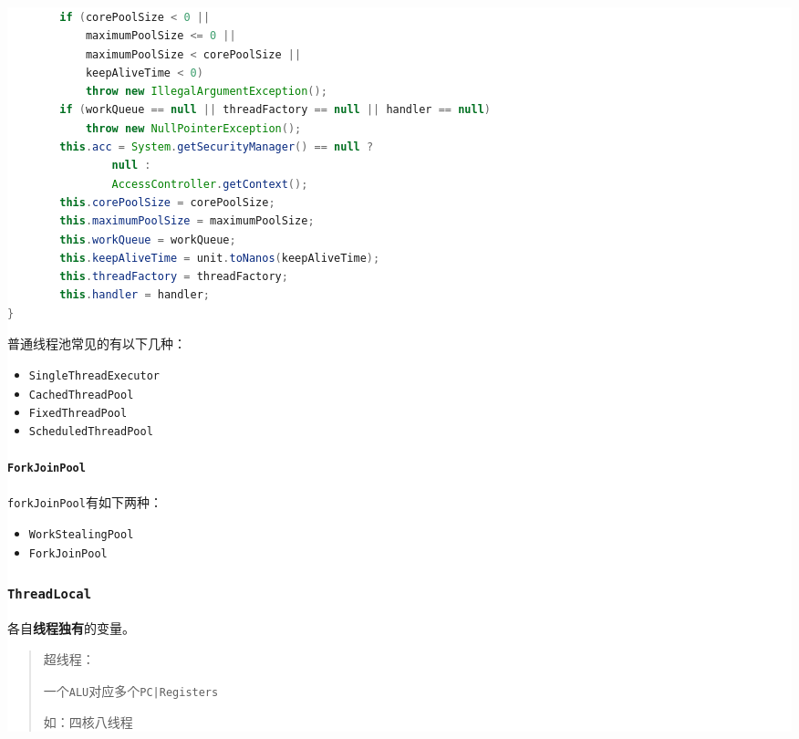 ```java
    	if (corePoolSize < 0 ||
            maximumPoolSize <= 0 ||
            maximumPoolSize < corePoolSize ||
            keepAliveTime < 0)
            throw new IllegalArgumentException();
        if (workQueue == null || threadFactory == null || handler == null)
            throw new NullPointerException();
        this.acc = System.getSecurityManager() == null ?
                null :
                AccessController.getContext();
        this.corePoolSize = corePoolSize;
        this.maximumPoolSize = maximumPoolSize;
        this.workQueue = workQueue;
        this.keepAliveTime = unit.toNanos(keepAliveTime);
        this.threadFactory = threadFactory;
        this.handler = handler;
}
```

普通线程池常见的有以下几种：

+ `SingleThreadExecutor`
+ `CachedThreadPool`
+ `FixedThreadPool`
+ `ScheduledThreadPool`

#### `ForkJoinPool`

`forkJoinPool`有如下两种：

+ `WorkStealingPool`
+ `ForkJoinPool`

### `ThreadLocal`

各自**线程独有**的变量。



>超线程：
>
>一个`ALU`对应多个`PC|Registers`
>
>如：四核八线程

